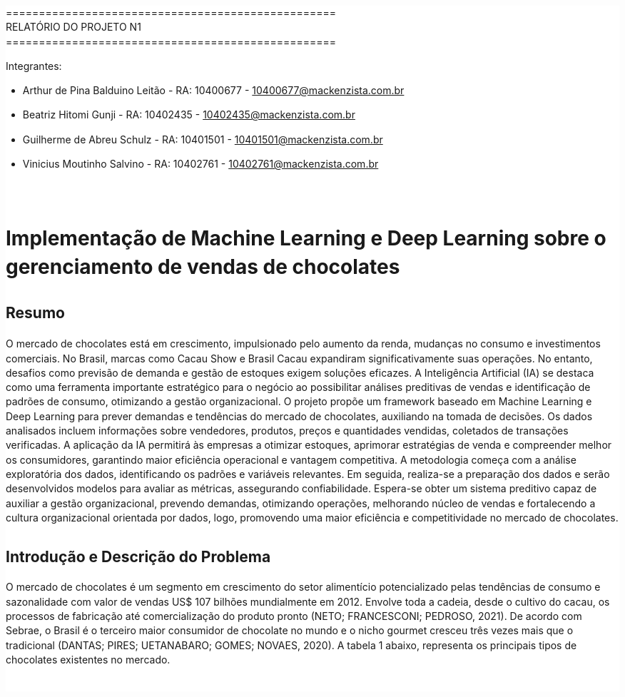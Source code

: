 ==================================================
<br>
RELATÓRIO DO PROJETO
N1
<br>==================================================

Integrantes:

- Arthur de Pina Balduino Leitão - RA: 10400677 - 10400677@mackenzista.com.br

- Beatriz Hitomi Gunji - RA: 10402435 - 10402435@mackenzista.com.br

- Guilherme de Abreu Schulz - RA: 10401501 - 10401501@mackenzista.com.br

- Vinicius Moutinho Salvino - RA: 10402761 - 10402761@mackenzista.com.br

<br>

# Implementação de Machine Learning e Deep Learning sobre o gerenciamento de vendas de chocolates


## Resumo

O mercado de chocolates está em crescimento, impulsionado pelo aumento da renda, mudanças no consumo e investimentos comerciais. No Brasil, marcas como Cacau Show e Brasil Cacau expandiram significativamente suas operações. No entanto, desafios como previsão de demanda e gestão de estoques exigem soluções eficazes. A Inteligência Artificial (IA) se destaca como uma ferramenta importante estratégico para o negócio ao possibilitar análises preditivas de vendas e identificação de padrões de consumo, otimizando a gestão organizacional. O projeto propõe um framework baseado em Machine Learning e Deep Learning para prever demandas e tendências do mercado de chocolates, auxiliando na tomada de decisões. Os dados analisados incluem informações sobre vendedores, produtos, preços e quantidades vendidas, coletados de transações verificadas. A aplicação da IA permitirá às empresas a otimizar estoques, aprimorar estratégias de venda e compreender melhor os consumidores, garantindo maior eficiência operacional e vantagem competitiva. A metodologia começa com a análise exploratória dos dados, identificando os padrões e variáveis relevantes. Em seguida, realiza-se a preparação dos dados e serão desenvolvidos modelos para avaliar as métricas, assegurando confiabilidade. Espera-se obter um sistema preditivo capaz de auxiliar a gestão organizacional, prevendo demandas, otimizando operações, melhorando núcleo de vendas e fortalecendo a cultura organizacional orientada por dados, logo, promovendo uma maior eficiência e competitividade no mercado de chocolates.
<br>

## Introdução e Descrição do Problema

O mercado de chocolates é um segmento em crescimento do setor alimentício potencializado pelas tendências de consumo e sazonalidade com valor de vendas US$ 107 bilhões mundialmente em 2012. Envolve toda a cadeia, desde o cultivo do cacau, os processos de fabricação até comercialização do produto pronto (NETO; FRANCESCONI; PEDROSO, 2021). De acordo com Sebrae, o Brasil é o terceiro maior consumidor de chocolate no mundo e o nicho gourmet cresceu três vezes mais que o tradicional (DANTAS; PIRES; UETANABARO; GOMES; NOVAES, 2020). A tabela 1 abaixo, representa os principais tipos de chocolates existentes no mercado. 

<br>
